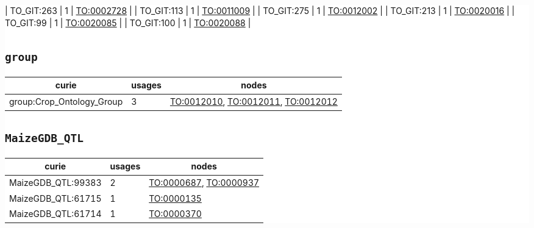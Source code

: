 | TO_GIT:263 |        1 | [TO:0002728](https://bioregistry.io/TO:0002728)                                                                                                                                                                                                                                                                                                                                                                                                                                                                                                                                                                                                                                                                                                                    |
| TO_GIT:113 |        1 | [TO:0011009](https://bioregistry.io/TO:0011009)                                                                                                                                                                                                                                                                                                                                                                                                                                                                                                                                                                                                                                                                                                                    |
| TO_GIT:275 |        1 | [TO:0012002](https://bioregistry.io/TO:0012002)                                                                                                                                                                                                                                                                                                                                                                                                                                                                                                                                                                                                                                                                                                                    |
| TO_GIT:213 |        1 | [TO:0020016](https://bioregistry.io/TO:0020016)                                                                                                                                                                                                                                                                                                                                                                                                                                                                                                                                                                                                                                                                                                                    |
| TO_GIT:99  |        1 | [TO:0020085](https://bioregistry.io/TO:0020085)                                                                                                                                                                                                                                                                                                                                                                                                                                                                                                                                                                                                                                                                                                                    |
| TO_GIT:100 |        1 | [TO:0020088](https://bioregistry.io/TO:0020088)                                                                                                                                                                                                                                                                                                                                                                                                                                                                                                                                                                                                                                                                                                                    |

## `group`

| curie                     |   usages | nodes                                                                                                                                             |
|---------------------------|----------|---------------------------------------------------------------------------------------------------------------------------------------------------|
| group:Crop_Ontology_Group |        3 | [TO:0012010](https://bioregistry.io/TO:0012010), [TO:0012011](https://bioregistry.io/TO:0012011), [TO:0012012](https://bioregistry.io/TO:0012012) |

## `MaizeGDB_QTL`

| curie               |   usages | nodes                                                                                            |
|---------------------|----------|--------------------------------------------------------------------------------------------------|
| MaizeGDB_QTL:99383  |        2 | [TO:0000687](https://bioregistry.io/TO:0000687), [TO:0000937](https://bioregistry.io/TO:0000937) |
| MaizeGDB_QTL:61715  |        1 | [TO:0000135](https://bioregistry.io/TO:0000135)                                                  |
| MaizeGDB_QTL:61714  |        1 | [TO:0000370](https://bioregistry.io/TO:0000370)                                                  |
